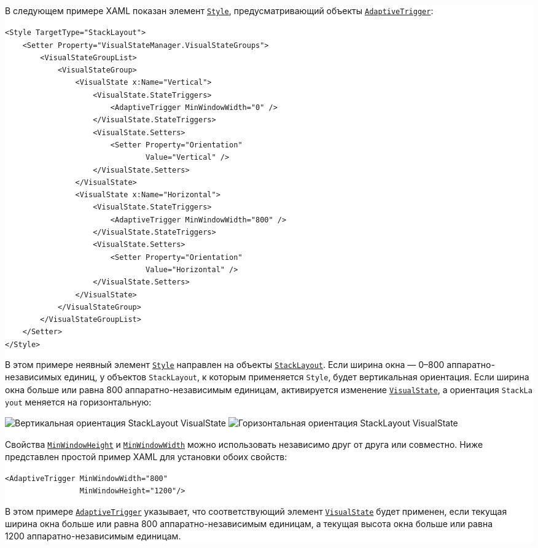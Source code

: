 В следующем примере XAML показан элемент [`Style`](xref:Xamarin.Forms.Style), предусматривающий объекты [`AdaptiveTrigger`](xref:Xamarin.Forms.AdaptiveTrigger):

```xaml
<Style TargetType="StackLayout">
    <Setter Property="VisualStateManager.VisualStateGroups">
        <VisualStateGroupList>
            <VisualStateGroup>
                <VisualState x:Name="Vertical">
                    <VisualState.StateTriggers>
                        <AdaptiveTrigger MinWindowWidth="0" />
                    </VisualState.StateTriggers>
                    <VisualState.Setters>
                        <Setter Property="Orientation"
                                Value="Vertical" />
                    </VisualState.Setters>
                </VisualState>
                <VisualState x:Name="Horizontal">
                    <VisualState.StateTriggers>
                        <AdaptiveTrigger MinWindowWidth="800" />
                    </VisualState.StateTriggers>
                    <VisualState.Setters>
                        <Setter Property="Orientation"
                                Value="Horizontal" />
                    </VisualState.Setters>
                </VisualState>
            </VisualStateGroup>
        </VisualStateGroupList>
    </Setter>
</Style>
```

В этом примере неявный элемент [`Style`](xref:Xamarin.Forms.Style) направлен на объекты [`StackLayout`](xref:Xamarin.Forms.StackLayout). Если ширина окна — 0–800 аппаратно-независимых единиц, у объектов `StackLayout`, к которым применяется `Style`, будет вертикальная ориентация. Если ширина окна больше или равна 800 аппаратно-независимым единицам, активируется изменение [`VisualState`](xref:Xamarin.Forms.VisualState), а ориентация `StackLayout` меняется на горизонтальную:

![Вертикальная ориентация StackLayout VisualState](triggers-images/adaptivetrigger-vertical.png "Пример AdaptiveTrigger")
![Горизонтальная ориентация StackLayout VisualState](triggers-images/adaptivetrigger-horizontal.png "Пример AdaptiveTrigger")

Свойства [`MinWindowHeight`](xref:Xamarin.Forms.AdaptiveTrigger.MinWindowHeight) и [`MinWindowWidth`](xref:Xamarin.Forms.AdaptiveTrigger.MinWindowHeight) можно использовать независимо друг от друга или совместно. Ниже представлен простой пример XAML для установки обоих свойств:

```xaml
<AdaptiveTrigger MinWindowWidth="800"
                 MinWindowHeight="1200"/>
```

В этом примере [`AdaptiveTrigger`](xref:Xamarin.Forms.AdaptiveTrigger) указывает, что соответствующий элемент [`VisualState`](xref:Xamarin.Forms.VisualState) будет применен, если текущая ширина окна больше или равна 800 аппаратно-независимым единицам, а текущая высота окна больше или равна 1200 аппаратно-независимым единицам.
